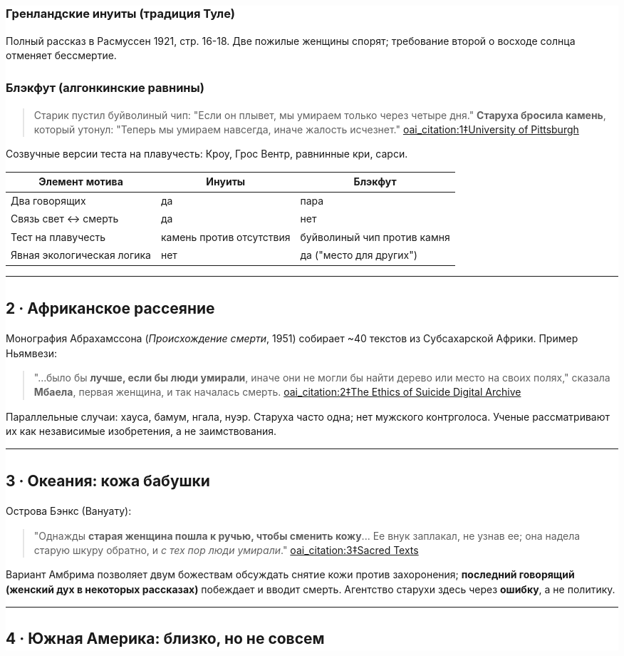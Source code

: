 ### Гренландские инуиты (традиция Туле) 
Полный рассказ в Расмуссен 1921, стр. 16-18. Две пожилые женщины спорят; требование второй о восходе солнца отменяет бессмертие.

### Блэкфут (алгонкинские равнины) 

> Старик пустил буйволиный чип: "Если он плывет, мы умираем только через четыре дня." 
> **Старуха бросила камень**, который утонул: "Теперь мы умираем навсегда, иначе жалость исчезнет." [oai_citation:1‡University of Pittsburgh](https://sites.pitt.edu/~dash/blkftcreation.html)

Созвучные версии теста на плавучесть: Кроу, Грос Вентр, равнинные кри, сарси.

| Элемент мотива | Инуиты | Блэкфут |
|---------------|-------|-----------|
| Два говорящих | да | пара |
| Связь свет ↔ смерть | да | нет |
| Тест на плавучесть | камень против отсутствия | буйволиный чип против камня |
| Явная экологическая логика | нет | да ("место для других") |

---

## 2 · Африканское рассеяние  

Монография Абрахамссона (*Происхождение смерти*, 1951) собирает ~40 текстов из Субсахарской Африки. Пример Ньямвези:

> "...было бы **лучше, если бы люди умирали**, иначе они не могли бы найти дерево или место на своих полях," сказала **Мбаела**, первая женщина, и так началась смерть.  [oai_citation:2‡The Ethics of Suicide Digital Archive](https://ethicsofsuicide.lib.utah.edu/tradition/indigenous-cultures/african-traditional-subsaharan-cultures/african-origin-myths/)  

Параллельные случаи: хауса, бамум, нгала, нуэр. Старуха часто одна; нет мужского контрголоса. Ученые рассматривают их как независимые изобретения, а не заимствования.

---

## 3 · Океания: кожа бабушки 

Острова Бэнкс (Вануату):

> "Однажды **старая женщина пошла к ручью, чтобы сменить кожу**... Ее внук заплакал, не узнав ее; она надела старую шкуру обратно, и *с тех пор люди умирали*." [oai_citation:3‡Sacred Texts](https://sacred-texts.com/pac/om/om11.htm) 

Вариант Амбрима позволяет двум божествам обсуждать снятие кожи против захоронения; **последний говорящий (женский дух в некоторых рассказах)** побеждает и вводит смерть. Агентство старухи здесь через **ошибку**, а не политику.

---

## 4 · Южная Америка: близко, но не совсем  
